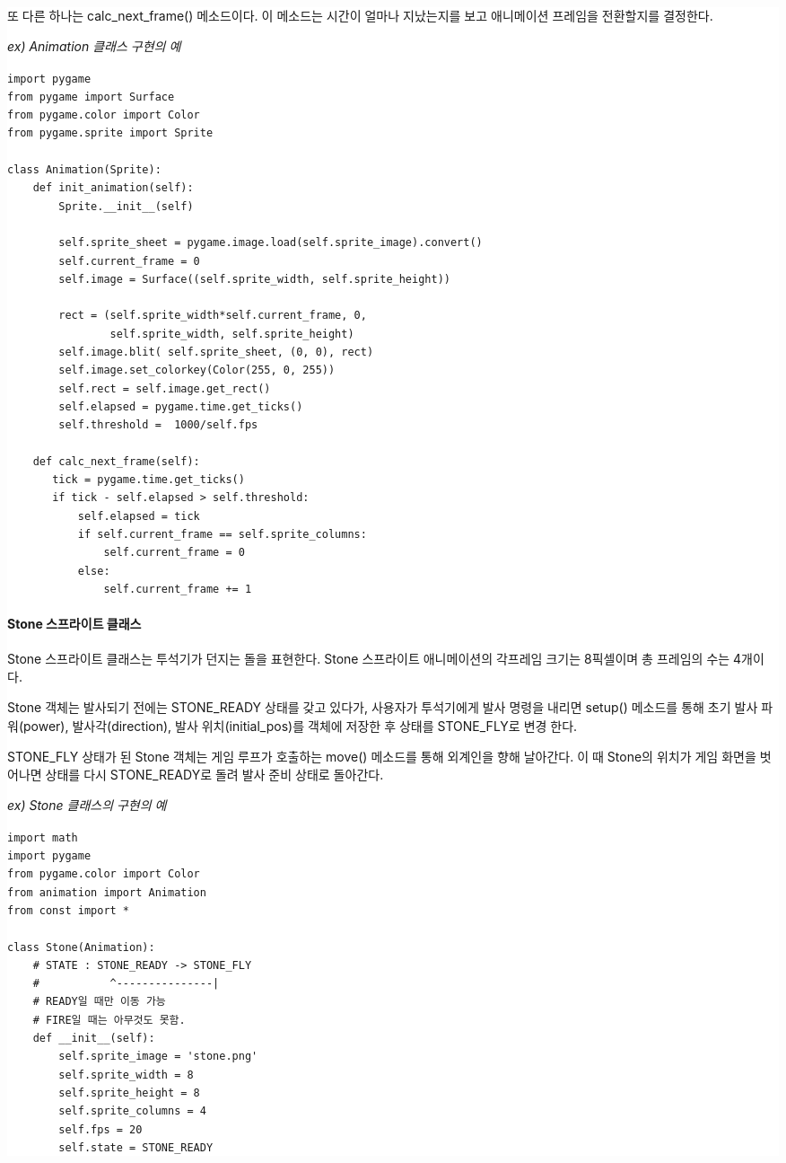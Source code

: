 또 다른 하나는 calc_next_frame() 메소드이다. 이 메소드는 시간이 얼마나 지났는지를 보고 애니메이션 프레임을 전환할지를 결정한다.

*ex) Animation 클래스 구현의 예*

```
import pygame
from pygame import Surface
from pygame.color import Color
from pygame.sprite import Sprite

class Animation(Sprite):
    def init_animation(self):
        Sprite.__init__(self)

        self.sprite_sheet = pygame.image.load(self.sprite_image).convert()
        self.current_frame = 0
        self.image = Surface((self.sprite_width, self.sprite_height))

        rect = (self.sprite_width*self.current_frame, 0, 
                self.sprite_width, self.sprite_height)
        self.image.blit( self.sprite_sheet, (0, 0), rect)
        self.image.set_colorkey(Color(255, 0, 255))
        self.rect = self.image.get_rect()        
        self.elapsed = pygame.time.get_ticks()
        self.threshold =  1000/self.fps
 
    def calc_next_frame(self):
       tick = pygame.time.get_ticks()
       if tick - self.elapsed > self.threshold:
           self.elapsed = tick
           if self.current_frame == self.sprite_columns:
               self.current_frame = 0
           else:
               self.current_frame += 1
```

#### Stone 스프라이트 클래스

Stone 스프라이트 클래스는 투석기가 던지는 돌을 표현한다. Stone 스프라이트 애니메이션의 각프레임 크기는 8픽셀이며 총 프레임의 수는 4개이다.

Stone 객체는 발사되기 전에는 STONE_READY 상태를 갖고 있다가, 사용자가 투석기에게 발사 명령을 내리면 setup() 메소드를 통해 초기 발사 파워(power), 발사각(direction), 발사 위치(initial_pos)를 객체에 저장한 후 상태를 STONE_FLY로 변경 한다. 

STONE_FLY 상태가 된 Stone 객체는 게임 루프가 호출하는 move() 메소드를 통해 외계인을 향해 날아간다. 이 때 Stone의 위치가 게임 화면을 벗어나면 상태를 다시 STONE_READY로 돌려 발사 준비 상태로 돌아간다. 

*ex) Stone 클래스의 구현의 예*

```
import math
import pygame
from pygame.color import Color
from animation import Animation
from const import *

class Stone(Animation):
    # STATE : STONE_READY -> STONE_FLY
    #           ^---------------|
    # READY일 때만 이동 가능
    # FIRE일 때는 아무것도 못함.
    def __init__(self):
        self.sprite_image = 'stone.png'
        self.sprite_width = 8
        self.sprite_height = 8
        self.sprite_columns = 4
        self.fps = 20
        self.state = STONE_READY
```